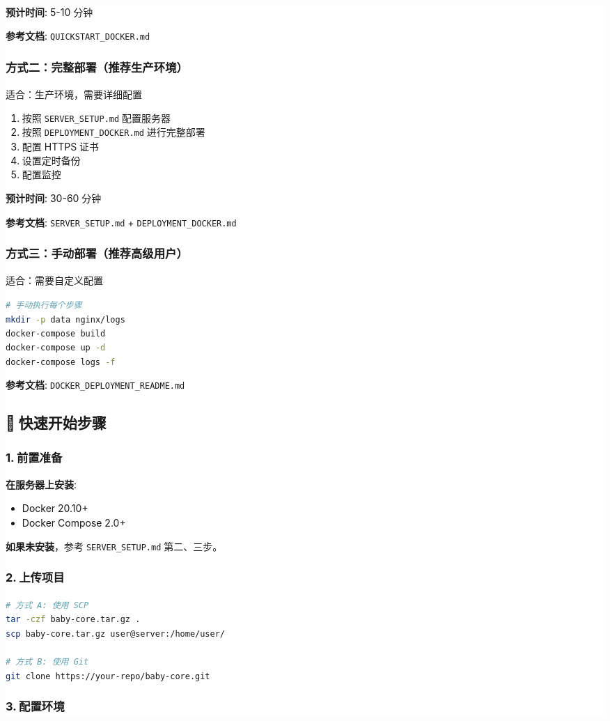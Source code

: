 **预计时间**: 5-10 分钟

**参考文档**: `QUICKSTART_DOCKER.md`

### 方式二：完整部署（推荐生产环境）

适合：生产环境，需要详细配置

1. 按照 `SERVER_SETUP.md` 配置服务器
2. 按照 `DEPLOYMENT_DOCKER.md` 进行完整部署
3. 配置 HTTPS 证书
4. 设置定时备份
5. 配置监控

**预计时间**: 30-60 分钟

**参考文档**: `SERVER_SETUP.md` + `DEPLOYMENT_DOCKER.md`

### 方式三：手动部署（推荐高级用户）

适合：需要自定义配置

```bash
# 手动执行每个步骤
mkdir -p data nginx/logs
docker-compose build
docker-compose up -d
docker-compose logs -f
```

**参考文档**: `DOCKER_DEPLOYMENT_README.md`

## 🎯 快速开始步骤

### 1. 前置准备

**在服务器上安装**:
- Docker 20.10+
- Docker Compose 2.0+

**如果未安装**，参考 `SERVER_SETUP.md` 第二、三步。

### 2. 上传项目

```bash
# 方式 A: 使用 SCP
tar -czf baby-core.tar.gz .
scp baby-core.tar.gz user@server:/home/user/

# 方式 B: 使用 Git
git clone https://your-repo/baby-core.git
```

### 3. 配置环境
